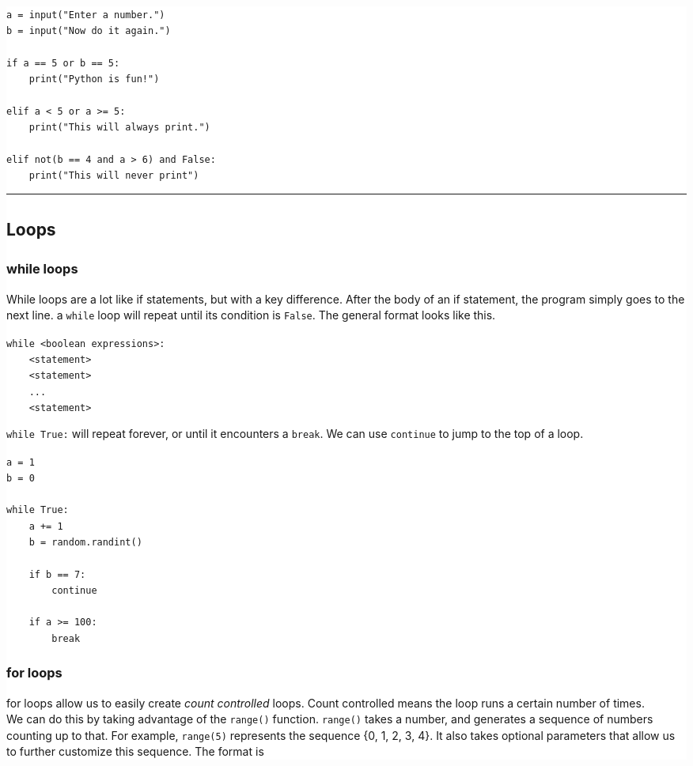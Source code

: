 ```Py
a = input("Enter a number.")
b = input("Now do it again.")

if a == 5 or b == 5:
    print("Python is fun!")

elif a < 5 or a >= 5:
    print("This will always print.")

elif not(b == 4 and a > 6) and False:
    print("This will never print")
```

---

## Loops
###     while loops
While loops are a lot like if statements, but with a key difference. After the body of an if statement, the program simply goes to the next line. a `while` loop will repeat until its condition is `False`. The general format looks like this.

```Py
while <boolean expressions>:
    <statement>
    <statement>
    ...
    <statement>
```

`while True:` will repeat forever, or until it encounters a `break`. We can use `continue` to jump to the top of a loop.

```Py
a = 1
b = 0

while True:
    a += 1
    b = random.randint()

    if b == 7:
        continue
    
    if a >= 100:
        break
```

### for loops
for loops allow us to easily create *count controlled* loops. Count controlled means the loop runs a certain number of times.  
We can do this by taking advantage of the `range()` function. `range()` takes a number, and generates a sequence of numbers counting up to that. For example, `range(5)` represents the sequence {0, 1, 2, 3, 4}. It also takes optional parameters that allow us to further customize this sequence. The format is 
